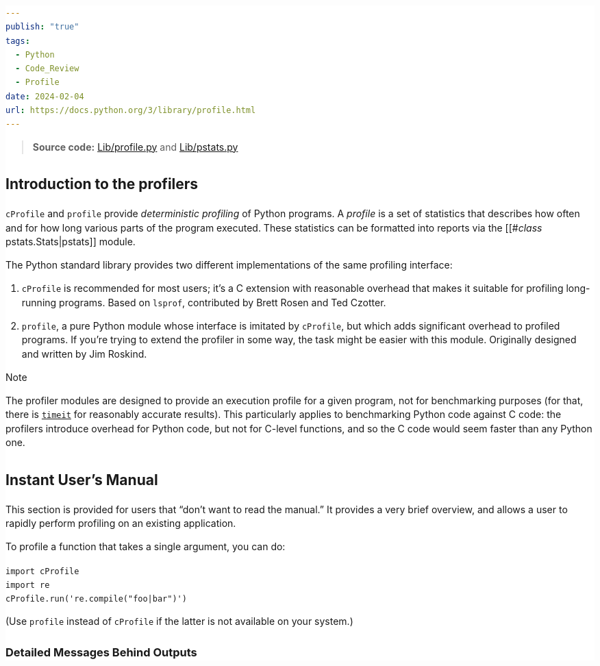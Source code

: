 ```yaml
---
publish: "true"
tags:
  - Python
  - Code_Review
  - Profile
date: 2024-02-04
url: https://docs.python.org/3/library/profile.html
---
```

> **Source code:** [Lib/profile.py](https://github.com/python/cpython/tree/3.12/Lib/profile.py) and [Lib/pstats.py](https://github.com/python/cpython/tree/3.12/Lib/pstats.py)

## Introduction to the profilers

`cProfile` and `profile` provide _deterministic profiling_ of Python programs. A _profile_ is a set of statistics that describes how often and for how long various parts of the program executed. These statistics can be formatted into reports via the [[#_class_ pstats.Stats|pstats]] module.

The Python standard library provides two different implementations of the same profiling interface:

1. `cProfile` is recommended for most users; it’s a C extension with reasonable overhead that makes it suitable for profiling long-running programs. Based on `lsprof`, contributed by Brett Rosen and Ted Czotter.

2. `profile`, a pure Python module whose interface is imitated by `cProfile`, but which adds significant overhead to profiled programs. If you’re trying to extend the profiler in some way, the task might be easier with this module. Originally designed and written by Jim Roskind.

>[!note] 
>The profiler modules are designed to provide an execution profile for a given program, not for benchmarking purposes (for that, there is [`timeit`]( https://docs.python.org/3/library/timeit.html#module-timeit "timeit: Measure the execution time of small code snippets.") for reasonably accurate results). This particularly applies to benchmarking Python code against C code: the profilers introduce overhead for Python code, but not for C-level functions, and so the C code would seem faster than any Python one.

## Instant User’s Manual

This section is provided for users that “don’t want to read the manual.” It provides a very brief overview, and allows a user to rapidly perform profiling on an existing application.

To profile a function that takes a single argument, you can do:

```
import cProfile
import re
cProfile.run('re.compile("foo|bar")')
```

(Use `profile` instead of `cProfile` if the latter is not available on your system.)

### Detailed Messages Behind Outputs
